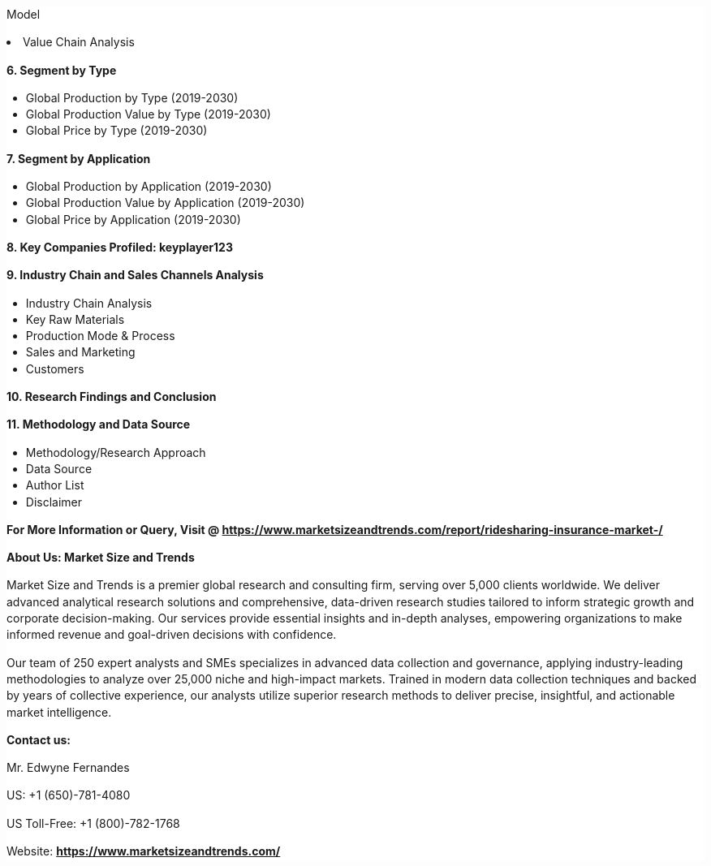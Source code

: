 Model</li><li>Value Chain Analysis&nbsp;</li></ul><p><strong>6. Segment by Type</strong></p><ul><li>Global Production by Type (2019-2030)</li><li>Global Production Value by Type (2019-2030)</li><li>Global Price by Type (2019-2030)</li></ul><p><strong>7. Segment by Application</strong></p><ul><li>Global Production by Application (2019-2030)</li><li>Global Production Value by Application (2019-2030)</li><li>Global Price by Application (2019-2030)</li></ul><p><strong>8. Key Companies Profiled: keyplayer123</strong></p><p><strong>9. Industry Chain and Sales Channels Analysis</strong></p><ul><li>Industry Chain Analysis</li><li>Key Raw Materials</li><li>Production Mode &amp; Process</li><li>Sales and Marketing</li><li>Customers</li></ul><p><strong>10. Research Findings and Conclusion</strong></p><p><strong>11. Methodology and Data Source</strong></p><ul><li>Methodology/Research Approach</li><li>Data Source</li><li>Author List</li><li>Disclaimer</li></ul></p><p><strong>For More Information or Query, Visit @ <a href="https://www.marketsizeandtrends.com/report/ridesharing-insurance-market-/">https://www.marketsizeandtrends.com/report/ridesharing-insurance-market-/</a></strong></p><p><strong>About Us: Market Size and Trends</strong></p><p>Market Size and Trends is a premier global research and consulting firm, serving over 5,000 clients worldwide. We deliver advanced analytical research solutions and comprehensive, data-driven research studies tailored to inform strategic growth and corporate decision-making. Our services provide essential insights and in-depth analyses, empowering organizations to make informed revenue and goal-driven decisions with confidence.</p><p>Our team of 250 expert analysts and SMEs specializes in advanced data collection and governance, applying industry-leading methodologies to analyze over 25,000 niche and high-impact markets. Trained in modern data collection techniques and backed by years of collective experience, our analysts utilize superior research methods to deliver precise, insightful, and actionable market intelligence.</p><p><strong>Contact us:</strong></p><p>Mr. Edwyne Fernandes</p><p>US: +1 (650)-781-4080</p><p>US Toll-Free: +1 (800)-782-1768</p><p>Website: <strong><a href="https://www.marketsizeandtrends.com/">https://www.marketsizeandtrends.com/</a></strong></p>
